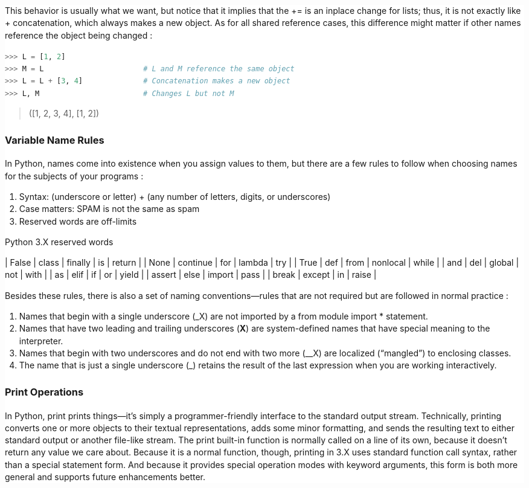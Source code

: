 This behavior is usually what we want, but notice that it implies that the += is an inplace change for lists; thus, it is not exactly like + concatenation, which always makes a new object. As for all shared reference cases, this difference might matter if other names reference the object being changed :

```python
>>> L = [1, 2]
>>> M = L                       # L and M reference the same object
>>> L = L + [3, 4]              # Concatenation makes a new object
>>> L, M                        # Changes L but not M
```
> ([1, 2, 3, 4], [1, 2])

### Variable Name Rules

In Python, names come into existence when you assign values to them, but there are a few rules to follow when choosing names for the subjects of your programs :

1. Syntax: (underscore or letter) + (any number of letters, digits, or underscores)
2. Case matters: SPAM is not the same as spam
3. Reserved words are off-limits

Python 3.X reserved words

| False | class | finally | is | return |
| None | continue | for | lambda | try |
| True | def | from | nonlocal | while |
| and | del | global | not | with |
| as | elif | if | or | yield |
| assert | else | import | pass |
| break | except | in | raise |

Besides these rules, there is also a set of naming conventions—rules that are not required but are followed in normal practice :

1. Names that begin with a single underscore (_X) are not imported by a from module import * statement.
2. Names that have two leading and trailing underscores (__X__) are system-defined names that have special meaning to the interpreter.
3. Names that begin with two underscores and do not end with two more (__X) are localized (“mangled”) to enclosing classes.
4. The name that is just a single underscore (_) retains the result of the last expression when you are working interactively.

### Print Operations

In Python, print prints things—it’s simply a programmer-friendly interface to the standard output stream. Technically, printing converts one or more objects to their textual representations, adds some minor formatting, and sends the resulting text to either standard output or another file-like stream. The print built-in function is normally called on a line of its own, because it doesn’t return any value we care about. Because it is a normal function, though, printing in 3.X uses standard function call syntax, rather than a special statement form. And because it provides special operation modes with keyword arguments, this form is both more general and supports future enhancements better.
